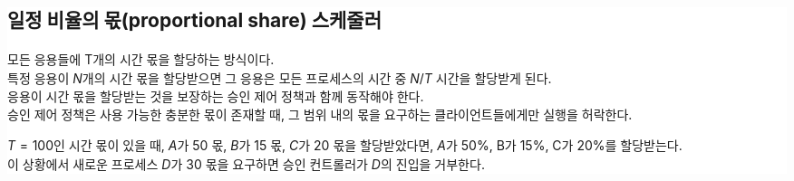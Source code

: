 ## 일정 비율의 몫(proportional share) 스케줄러

모든 응용들에 T개의 시간 몫을 할당하는 방식이다.  
특정 응용이 $N$개의 시간 몫을 할당받으면 그 응용은 모든 프로세스의 시간 중 $N/T$ 시간을 할당받게 된다.  
응용이 시간 몫을 할당받는 것을 보장하는 승인 제어 정책과 함께 동작해야 한다.  
승인 제어 정책은 사용 가능한 충분한 몫이 존재할 때, 그 범위 내의 몫을 요구하는 클라이언트들에게만 실행을 허락한다.  

$T=100$인 시간 몫이 있을 때, $A$가 50 몫, $B$가 15 몫, $C$가 20 몫을 할당받았다면, $A$가 50%, B가 15%, C가 20%를 할당받는다.  
이 상황에서 새로운 프로세스 $D$가 30 몫을 요구하면 승인 컨트롤러가 $D$의 진입을 거부한다.  
